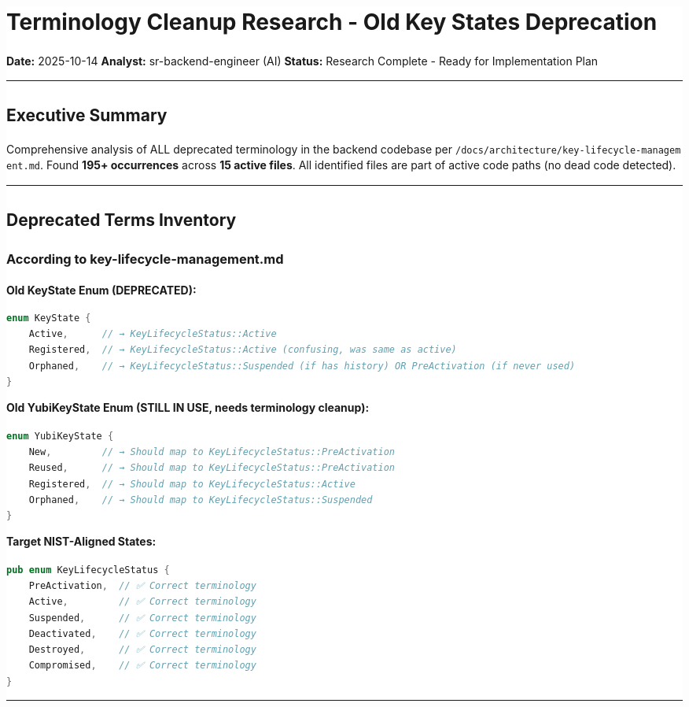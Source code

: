# Terminology Cleanup Research - Old Key States Deprecation

**Date:** 2025-10-14
**Analyst:** sr-backend-engineer (AI)
**Status:** Research Complete - Ready for Implementation Plan

---

## Executive Summary

Comprehensive analysis of ALL deprecated terminology in the backend codebase per `/docs/architecture/key-lifecycle-management.md`. Found **195+ occurrences** across **15 active files**. All identified files are part of active code paths (no dead code detected).

---

## Deprecated Terms Inventory

### According to key-lifecycle-management.md

**Old KeyState Enum (DEPRECATED):**
```rust
enum KeyState {
    Active,      // → KeyLifecycleStatus::Active
    Registered,  // → KeyLifecycleStatus::Active (confusing, was same as active)
    Orphaned,    // → KeyLifecycleStatus::Suspended (if has history) OR PreActivation (if never used)
}
```

**Old YubiKeyState Enum (STILL IN USE, needs terminology cleanup):**
```rust
enum YubiKeyState {
    New,         // → Should map to KeyLifecycleStatus::PreActivation
    Reused,      // → Should map to KeyLifecycleStatus::PreActivation
    Registered,  // → Should map to KeyLifecycleStatus::Active
    Orphaned,    // → Should map to KeyLifecycleStatus::Suspended
}
```

**Target NIST-Aligned States:**
```rust
pub enum KeyLifecycleStatus {
    PreActivation,  // ✅ Correct terminology
    Active,         // ✅ Correct terminology
    Suspended,      // ✅ Correct terminology
    Deactivated,    // ✅ Correct terminology
    Destroyed,      // ✅ Correct terminology
    Compromised,    // ✅ Correct terminology
}
```

---